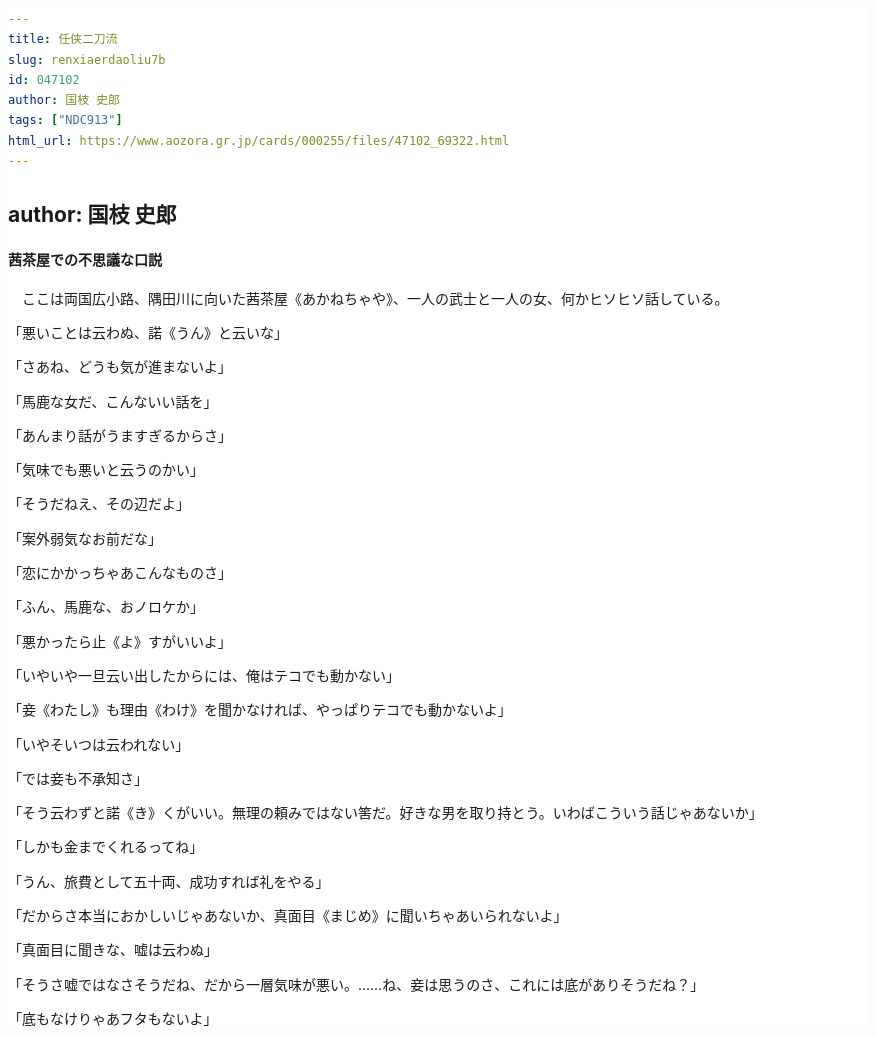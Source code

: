 ```yaml
---
title: 任侠二刀流
slug: renxiaerdaoliu7b
id: 047102
author: 国枝 史郎
tags: ["NDC913"]
html_url: https://www.aozora.gr.jp/cards/000255/files/47102_69322.html
---
```


## author: 国枝 史郎

#### 茜茶屋での不思議な口説




　ここは両国広小路、隅田川に向いた茜茶屋《あかねちゃや》、一人の武士と一人の女、何かヒソヒソ話している。

「悪いことは云わぬ、諾《うん》と云いな」

「さあね、どうも気が進まないよ」

「馬鹿な女だ、こんないい話を」

「あんまり話がうますぎるからさ」

「気味でも悪いと云うのかい」

「そうだねえ、その辺だよ」

「案外弱気なお前だな」

「恋にかかっちゃあこんなものさ」

「ふん、馬鹿な、おノロケか」

「悪かったら止《よ》すがいいよ」

「いやいや一旦云い出したからには、俺はテコでも動かない」

「妾《わたし》も理由《わけ》を聞かなければ、やっぱりテコでも動かないよ」

「いやそいつは云われない」

「では妾も不承知さ」

「そう云わずと諾《き》くがいい。無理の頼みではない筈だ。好きな男を取り持とう。いわばこういう話じゃあないか」

「しかも金までくれるってね」

「うん、旅費として五十両、成功すれば礼をやる」

「だからさ本当におかしいじゃあないか、真面目《まじめ》に聞いちゃあいられないよ」

「真面目に聞きな、嘘は云わぬ」

「そうさ嘘ではなさそうだね、だから一層気味が悪い。……ね、妾は思うのさ、これには底がありそうだね？」

「底もなけりゃあフタもないよ」
